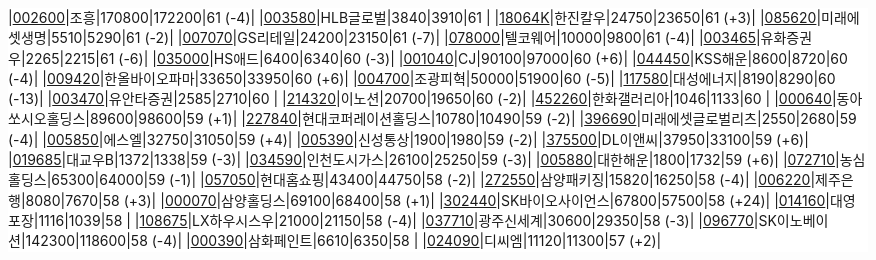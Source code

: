 |[002600](https://finance.daum.net/quotes/A002600)|조흥|170800|172200|61 (-4)|
|[003580](https://finance.daum.net/quotes/A003580)|HLB글로벌|3840|3910|61 |
|[18064K](https://finance.daum.net/quotes/A18064K)|한진칼우|24750|23650|61 (+3)|
|[085620](https://finance.daum.net/quotes/A085620)|미래에셋생명|5510|5290|61 (-2)|
|[007070](https://finance.daum.net/quotes/A007070)|GS리테일|24200|23150|61 (-7)|
|[078000](https://finance.daum.net/quotes/A078000)|텔코웨어|10000|9800|61 (-4)|
|[003465](https://finance.daum.net/quotes/A003465)|유화증권우|2265|2215|61 (-6)|
|[035000](https://finance.daum.net/quotes/A035000)|HS애드|6400|6340|60 (-3)|
|[001040](https://finance.daum.net/quotes/A001040)|CJ|90100|97000|60 (+6)|
|[044450](https://finance.daum.net/quotes/A044450)|KSS해운|8600|8720|60 (-4)|
|[009420](https://finance.daum.net/quotes/A009420)|한올바이오파마|33650|33950|60 (+6)|
|[004700](https://finance.daum.net/quotes/A004700)|조광피혁|50000|51900|60 (-5)|
|[117580](https://finance.daum.net/quotes/A117580)|대성에너지|8190|8290|60 (-13)|
|[003470](https://finance.daum.net/quotes/A003470)|유안타증권|2585|2710|60 |
|[214320](https://finance.daum.net/quotes/A214320)|이노션|20700|19650|60 (-2)|
|[452260](https://finance.daum.net/quotes/A452260)|한화갤러리아|1046|1133|60 |
|[000640](https://finance.daum.net/quotes/A000640)|동아쏘시오홀딩스|89600|98600|59 (+1)|
|[227840](https://finance.daum.net/quotes/A227840)|현대코퍼레이션홀딩스|10780|10490|59 (-2)|
|[396690](https://finance.daum.net/quotes/A396690)|미래에셋글로벌리츠|2550|2680|59 (-4)|
|[005850](https://finance.daum.net/quotes/A005850)|에스엘|32750|31050|59 (+4)|
|[005390](https://finance.daum.net/quotes/A005390)|신성통상|1900|1980|59 (-2)|
|[375500](https://finance.daum.net/quotes/A375500)|DL이앤씨|37950|33100|59 (+6)|
|[019685](https://finance.daum.net/quotes/A019685)|대교우B|1372|1338|59 (-3)|
|[034590](https://finance.daum.net/quotes/A034590)|인천도시가스|26100|25250|59 (-3)|
|[005880](https://finance.daum.net/quotes/A005880)|대한해운|1800|1732|59 (+6)|
|[072710](https://finance.daum.net/quotes/A072710)|농심홀딩스|65300|64000|59 (-1)|
|[057050](https://finance.daum.net/quotes/A057050)|현대홈쇼핑|43400|44750|58 (-2)|
|[272550](https://finance.daum.net/quotes/A272550)|삼양패키징|15820|16250|58 (-4)|
|[006220](https://finance.daum.net/quotes/A006220)|제주은행|8080|7670|58 (+3)|
|[000070](https://finance.daum.net/quotes/A000070)|삼양홀딩스|69100|68400|58 (+1)|
|[302440](https://finance.daum.net/quotes/A302440)|SK바이오사이언스|67800|57500|58 (+24)|
|[014160](https://finance.daum.net/quotes/A014160)|대영포장|1116|1039|58 |
|[108675](https://finance.daum.net/quotes/A108675)|LX하우시스우|21000|21150|58 (-4)|
|[037710](https://finance.daum.net/quotes/A037710)|광주신세계|30600|29350|58 (-3)|
|[096770](https://finance.daum.net/quotes/A096770)|SK이노베이션|142300|118600|58 (-4)|
|[000390](https://finance.daum.net/quotes/A000390)|삼화페인트|6610|6350|58 |
|[024090](https://finance.daum.net/quotes/A024090)|디씨엠|11120|11300|57 (+2)|